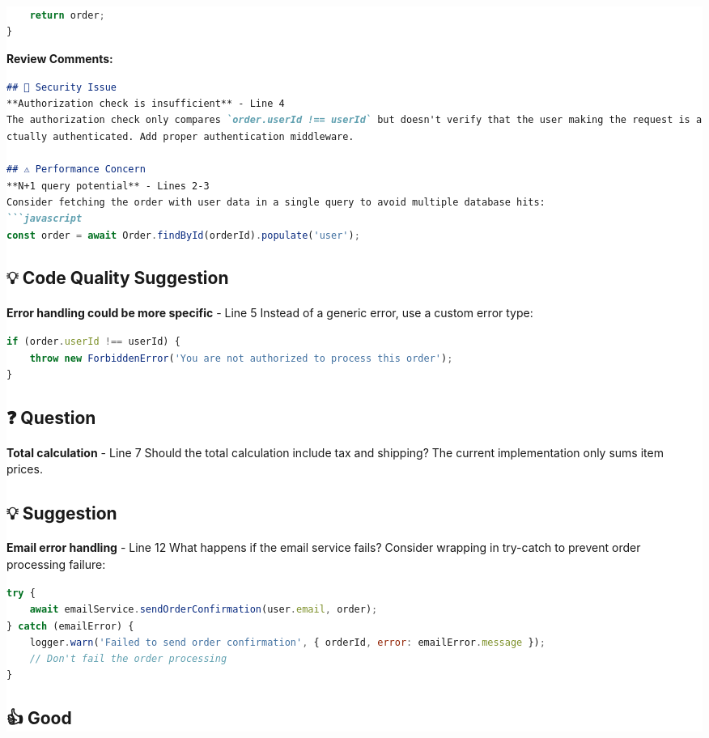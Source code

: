 ```javascript
    return order;
}
```

**Review Comments:**

```markdown
## 🚨 Security Issue
**Authorization check is insufficient** - Line 4
The authorization check only compares `order.userId !== userId` but doesn't verify that the user making the request is actually authenticated. Add proper authentication middleware.

## ⚠️ Performance Concern
**N+1 query potential** - Lines 2-3
Consider fetching the order with user data in a single query to avoid multiple database hits:
```javascript
const order = await Order.findById(orderId).populate('user');
```

## 💡 Code Quality Suggestion

**Error handling could be more specific** - Line 5
Instead of a generic error, use a custom error type:

```javascript
if (order.userId !== userId) {
    throw new ForbiddenError('You are not authorized to process this order');
}
```

## ❓ Question

**Total calculation** - Line 7
Should the total calculation include tax and shipping? The current implementation only sums item prices.

## 💡 Suggestion

**Email error handling** - Line 12
What happens if the email service fails? Consider wrapping in try-catch to prevent order processing failure:

```javascript
try {
    await emailService.sendOrderConfirmation(user.email, order);
} catch (emailError) {
    logger.warn('Failed to send order confirmation', { orderId, error: emailError.message });
    // Don't fail the order processing
}
```

## 👍 Good

